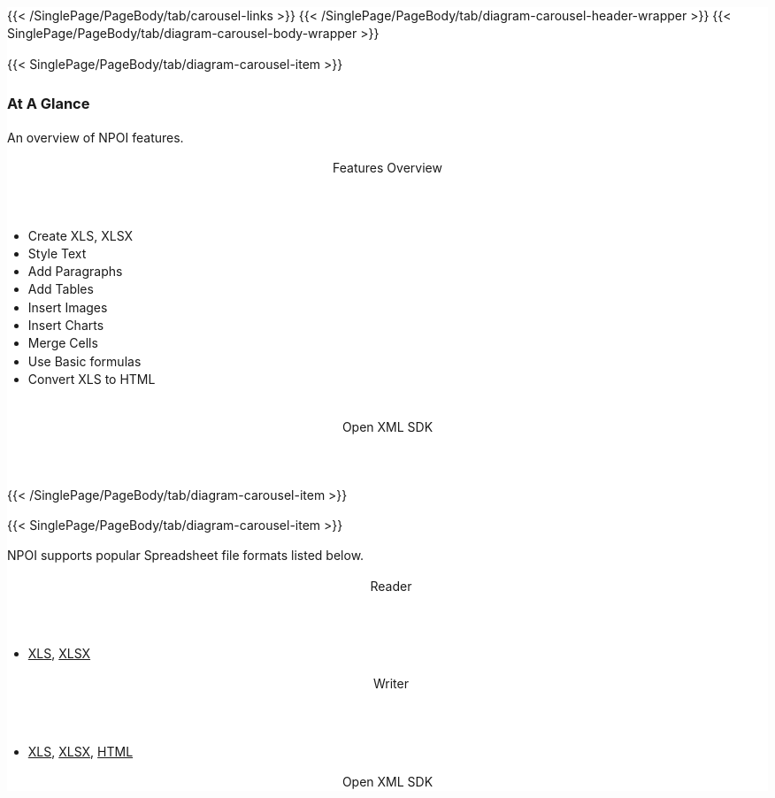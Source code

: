 
{{< /SinglePage/PageBody/tab/carousel-links >}}
{{< /SinglePage/PageBody/tab/diagram-carousel-header-wrapper >}}
{{< SinglePage/PageBody/tab/diagram-carousel-body-wrapper >}}

{{< SinglePage/PageBody/tab/diagram-carousel-item >}}
<h3>At A Glance</h3>
<p>An overview of NPOI features.</p>
<div class="diagram1 d1-poi">
<div class="d1-row">
<div class="d1-col d1-left"><header>Features Overview</header>
<ul>
<li>Create XLS, XLSX</li>
<li>Style Text</li>
<li>Add Paragraphs</li>
<li>Add Tables</li>
<li>Insert Images</li>
<li>Insert Charts</li>
<li>Merge Cells</li>
<li>Use Basic formulas</li>
<li>Convert XLS to HTML</li>
</ul>
</div>

<div class="d1-col d1-right"> </div>
</div>
<div class="d1-logo" style="border: none;"><header>Open XML SDK</header><footer><small></small></footer></div>
</div>

{{< /SinglePage/PageBody/tab/diagram-carousel-item >}}

{{< SinglePage/PageBody/tab/diagram-carousel-item >}}
<p>NPOI supports popular Spreadsheet file formats listed below.</p>
<div class="diagram1 d2  d1-poi">
<div class="d1-row">
<div class="d1-col d1-left"><header><i class="fa fa-arrows-v "> </i> Reader</header>
<ul>
<li><a href="https://docs.fileformat.com/spreadsheet/xls/">XLS</a>, <a href="https://docs.fileformat.com/spreadsheet/xlsx/">XLSX</a></li>
</ul>
</div>

<div class="d1-col d1-right"><header><i class="fa  fa-long-arrow-down"> </i> Writer</header>
<ul>
<li><a href="https://docs.fileformat.com/spreadsheet/xls/">XLS</a>, <a href="https://docs.fileformat.com/spreadsheet/xlsx/">XLSX</a>, <a href="https://docs.fileformat.com/web/html/">HTML</a></li>
</ul>
</div>
</div>

<div class="d1-logo" style="border: none;"><header>Open XML SDK</header><footer><small></small></footer></div>
</div>
